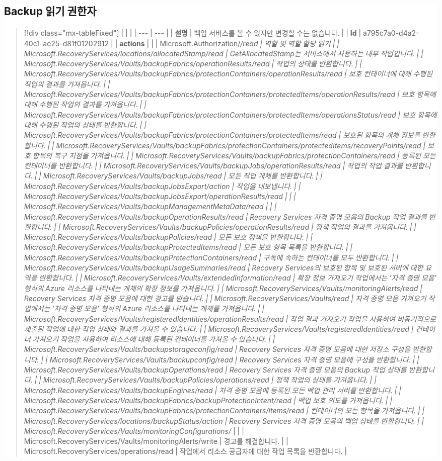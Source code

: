 ## <a name="backup-reader"></a>Backup 읽기 권한자
> [!div class="mx-tableFixed"]
> | | |
> | --- | --- |
> | **설명** | 백업 서비스를 볼 수 있지만 변경할 수는 없습니다. |
> | **Id** | a795c7a0-d4a2-40c1-ae25-d81f01202912 |
> | **actions** |  |
> | Microsoft.Authorization/*/read | 역할 및 역할 할당 읽기 |
> | Microsoft.RecoveryServices/locations/allocatedStamp/read | GetAllocatedStamp는 서비스에서 사용하는 내부 작업입니다. |
> | Microsoft.RecoveryServices/Vaults/backupFabrics/operationResults/read | 작업의 상태를 반환합니다. |
> | Microsoft.RecoveryServices/Vaults/backupFabrics/protectionContainers/operationResults/read | 보호 컨테이너에 대해 수행된 작업의 결과를 가져옵니다. |
> | Microsoft.RecoveryServices/Vaults/backupFabrics/protectionContainers/protectedItems/operationResults/read | 보호 항목에 대해 수행된 작업의 결과를 가져옵니다. |
> | Microsoft.RecoveryServices/Vaults/backupFabrics/protectionContainers/protectedItems/operationsStatus/read | 보호 항목에 대해 수행된 작업의 상태를 반환합니다. |
> | Microsoft.RecoveryServices/Vaults/backupFabrics/protectionContainers/protectedItems/read | 보호된 항목의 개체 정보를 반환합니다. |
> | Microsoft.RecoveryServices/Vaults/backupFabrics/protectionContainers/protectedItems/recoveryPoints/read | 보호 항목의 복구 지점을 가져옵니다. |
> | Microsoft.RecoveryServices/Vaults/backupFabrics/protectionContainers/read | 등록된 모든 컨테이너를 반환합니다. |
> | Microsoft.RecoveryServices/Vaults/backupJobs/operationResults/read | 작업의 작업 결과를 반환합니다. |
> | Microsoft.RecoveryServices/Vaults/backupJobs/read | 모든 작업 개체를 반환합니다. |
> | Microsoft.RecoveryServices/Vaults/backupJobsExport/action | 작업을 내보냅니다. |
> | Microsoft.RecoveryServices/Vaults/backupJobsExport/operationResults/read |  |
> | Microsoft.RecoveryServices/Vaults/backupManagementMetaData/read |  |
> | Microsoft.RecoveryServices/Vaults/backupOperationResults/read | Recovery Services 자격 증명 모음의 Backup 작업 결과를 반환합니다. |
> | Microsoft.RecoveryServices/Vaults/backupPolicies/operationResults/read | 정책 작업의 결과를 가져옵니다. |
> | Microsoft.RecoveryServices/Vaults/backupPolicies/read | 모든 보호 정책을 반환합니다. |
> | Microsoft.RecoveryServices/Vaults/backupProtectedItems/read | 모든 보호 항목 목록을 반환합니다. |
> | Microsoft.RecoveryServices/Vaults/backupProtectionContainers/read | 구독에 속하는 컨테이너를 모두 반환합니다. |
> | Microsoft.RecoveryServices/Vaults/backupUsageSummaries/read | Recovery Services의 보호된 항목 및 보호된 서버에 대한 요약을 반환합니다. |
> | Microsoft.RecoveryServices/Vaults/extendedInformation/read | 확장 정보 가져오기 작업에서는 ‘자격 증명 모음’ 형식의 Azure 리소스를 나타내는 개체의 확장 정보를 가져옵니다. |
> | Microsoft.RecoveryServices/Vaults/monitoringAlerts/read | Recovery Services 자격 증명 모음에 대한 경고를 받습니다. |
> | Microsoft.RecoveryServices/Vaults/read | 자격 증명 모음 가져오기 작업에서는 '자격 증명 모음' 형식의 Azure 리소스를 나타내는 개체를 가져옵니다. |
> | Microsoft.RecoveryServices/Vaults/registeredIdentities/operationResults/read | 작업 결과 가져오기 작업을 사용하여 비동기적으로 제출된 작업에 대한 작업 상태와 결과를 가져올 수 있습니다. |
> | Microsoft.RecoveryServices/Vaults/registeredIdentities/read | 컨테이너 가져오기 작업을 사용하여 리소스에 대해 등록된 컨테이너를 가져올 수 있습니다. |
> | Microsoft.RecoveryServices/Vaults/backupstorageconfig/read | Recovery Services 자격 증명 모음에 대한 저장소 구성을 반환합니다. |
> | Microsoft.RecoveryServices/Vaults/backupconfig/read | Recovery Services 자격 증명 모음에 구성을 반환합니다. |
> | Microsoft.RecoveryServices/Vaults/backupOperations/read | Recovery Services 자격 증명 모음의 Backup 작업 상태를 반환합니다. |
> | Microsoft.RecoveryServices/Vaults/backupPolicies/operations/read | 정책 작업의 상태를 가져옵니다. |
> | Microsoft.RecoveryServices/Vaults/backupEngines/read | 자격 증명 모음에 등록된 모든 백업 관리 서버를 반환합니다. |
> | Microsoft.RecoveryServices/Vaults/backupFabrics/backupProtectionIntent/read | 백업 보호 의도를 가져옵니다. |
> | Microsoft.RecoveryServices/Vaults/backupFabrics/protectionContainers/items/read | 컨테이너의 모든 항목을 가져옵니다. |
> | Microsoft.RecoveryServices/locations/backupStatus/action | Recovery Services 자격 증명 모음의 백업 상태를 반환합니다. |
> | Microsoft.RecoveryServices/Vaults/monitoringConfigurations/* |  |
> | Microsoft.RecoveryServices/Vaults/monitoringAlerts/write | 경고를 해결합니다. |
> | Microsoft.RecoveryServices/operations/read | 작업에서 리소스 공급자에 대한 작업 목록을 반환합니다. |